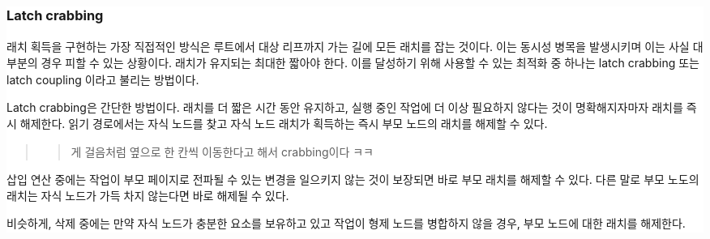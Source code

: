 ### Latch crabbing

래치 획득을 구현하는 가장 직접적인 방식은 루트에서 대상 리프까지 가는 길에 모든 래치를 잡는 것이다. 이는 동시성 병목을 발생시키며 이는 사실 대부분의 경우 피할 수 있는 상황이다. 래치가 유지되는 최대한 짧아야 한다. 이를 달성하기 위해 사용할 수 있는 최적화 중 하나는 latch crabbing 또는 latch coupling 이라고 불리는 방법이다.

Latch crabbing은 간단한 방법이다. 래치를 더 짧은 시간 동안 유지하고, 실행 중인 작업에 더 이상 필요하지 않다는 것이 명확해지자마자 래치를 즉시 해제한다. 읽기 경로에서는 자식 노드를 찾고 자식 노드 래치가 획득하는 즉시 부모 노드의 래치를 해제할 수 있다.

>> 게 걸음처럼 옆으로 한 칸씩 이동한다고 해서 crabbing이다 ㅋㅋ

삽입 연산 중에는 작업이 부모 페이지로 전파될 수 있는 변경을 일으키지 않는 것이 보장되면 바로 부모 래치를 해제할 수 있다. 다른 말로 부모 노도의 래치는 자식 노드가 가득 차지 않는다면 바로 해제될 수 있다. 

비슷하게, 삭제 중에는 만약 자식 노드가 충분한 요소를 보유하고 있고 작업이 형제 노드를 병합하지 않을 경우, 부모 노드에 대한 래치를 해제한다.
